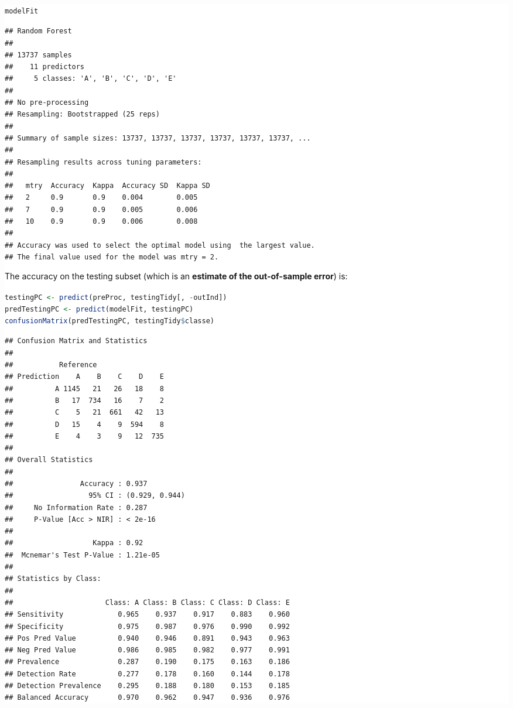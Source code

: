 ```r
modelFit
```

```
## Random Forest 
## 
## 13737 samples
##    11 predictors
##     5 classes: 'A', 'B', 'C', 'D', 'E' 
## 
## No pre-processing
## Resampling: Bootstrapped (25 reps) 
## 
## Summary of sample sizes: 13737, 13737, 13737, 13737, 13737, 13737, ... 
## 
## Resampling results across tuning parameters:
## 
##   mtry  Accuracy  Kappa  Accuracy SD  Kappa SD
##   2     0.9       0.9    0.004        0.005   
##   7     0.9       0.9    0.005        0.006   
##   10    0.9       0.9    0.006        0.008   
## 
## Accuracy was used to select the optimal model using  the largest value.
## The final value used for the model was mtry = 2.
```

The accuracy on the testing subset (which is an **estimate of the out-of-sample error**) is:

```r
testingPC <- predict(preProc, testingTidy[, -outInd])
predTestingPC <- predict(modelFit, testingPC)
confusionMatrix(predTestingPC, testingTidy$classe)
```

```
## Confusion Matrix and Statistics
## 
##           Reference
## Prediction    A    B    C    D    E
##          A 1145   21   26   18    8
##          B   17  734   16    7    2
##          C    5   21  661   42   13
##          D   15    4    9  594    8
##          E    4    3    9   12  735
## 
## Overall Statistics
##                                         
##                Accuracy : 0.937         
##                  95% CI : (0.929, 0.944)
##     No Information Rate : 0.287         
##     P-Value [Acc > NIR] : < 2e-16       
##                                         
##                   Kappa : 0.92          
##  Mcnemar's Test P-Value : 1.21e-05      
## 
## Statistics by Class:
## 
##                      Class: A Class: B Class: C Class: D Class: E
## Sensitivity             0.965    0.937    0.917    0.883    0.960
## Specificity             0.975    0.987    0.976    0.990    0.992
## Pos Pred Value          0.940    0.946    0.891    0.943    0.963
## Neg Pred Value          0.986    0.985    0.982    0.977    0.991
## Prevalence              0.287    0.190    0.175    0.163    0.186
## Detection Rate          0.277    0.178    0.160    0.144    0.178
## Detection Prevalence    0.295    0.188    0.180    0.153    0.185
## Balanced Accuracy       0.970    0.962    0.947    0.936    0.976
```